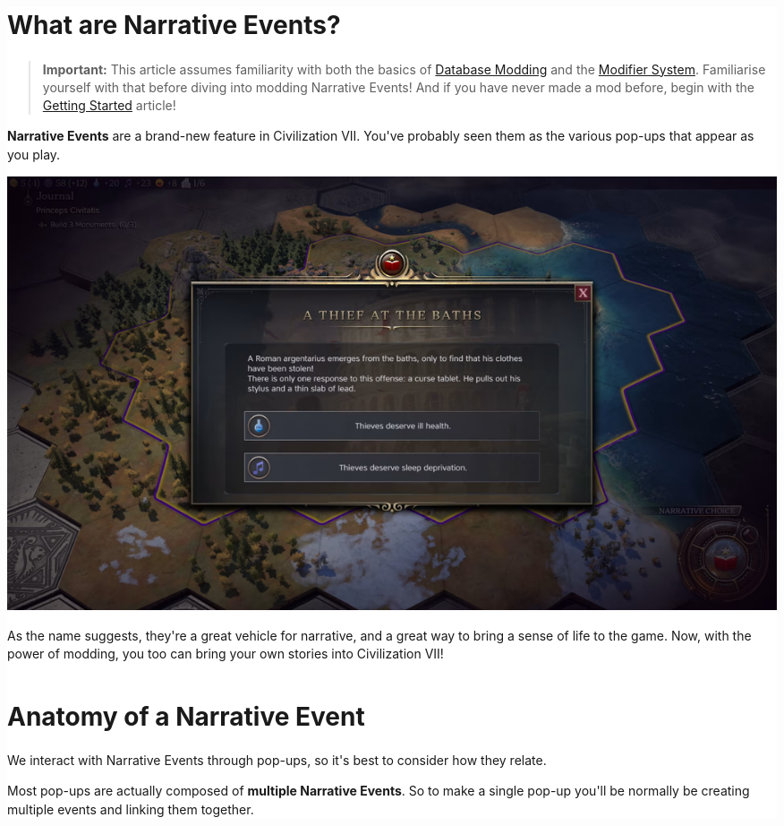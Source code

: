 # What are Narrative Events?

> **Important:** 
> This article assumes familiarity with both the basics of [Database Modding](database-modding.md) and the [Modifier System](the-modifier-system.md). Familiarise yourself with that before diving into modding Narrative Events! And if you have never made a mod before, begin with the [Getting Started](getting-started.md) article!

**Narrative Events** are a brand-new feature in Civilization VII. You've probably seen them as the various pop-ups that appear as you play.

![](images/NarrativeEvent_Vanilla.png)

As the name suggests, they're a great vehicle for narrative, and a great way to bring a sense of life to the game. Now, with the power of modding, you too can bring your own stories into Civilization VII!

# Anatomy of a Narrative Event

We interact with Narrative Events through pop-ups, so it's best to consider how they relate.

Most pop-ups are actually composed of **multiple Narrative Events**. So to make a single pop-up you'll be normally be creating multiple events and linking them together.
